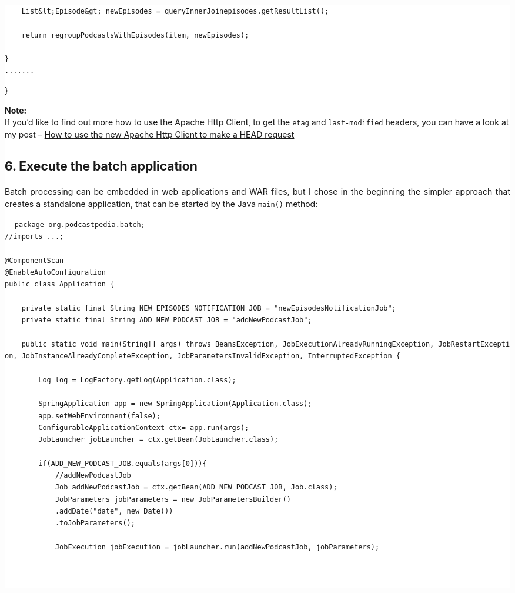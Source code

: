		List&lt;Episode&gt; newEpisodes = queryInnerJoinepisodes.getResultList();

		return regroupPodcastsWithEpisodes(item, newEpisodes);

	}
	.......
}</code>
</pre>

<p class="note_normal">
  <strong>Note:</strong><br /> If you&#8217;d like to find out more how to use the Apache Http Client, to get the <code>etag</code> and <code>last-modified</code> headers, you can have a look at my post &#8211; <a title="http://www.codepedia.org/ama/how-to-use-the-new-apache-http-client-to-make-a-head-request/" href="http://www.codepedia.org/ama/how-to-use-the-new-apache-http-client-to-make-a-head-request/" target="_blank">How to use the new Apache Http Client to make a HEAD request</a>
</p>

## <span id="6_Execute_the_batch_application">6. Execute the batch application</span>

<p style="text-align: justify;">
  Batch processing can be embedded in web applications and WAR files, but I chose in the beginning the simpler approach that creates a standalone application, that can be started by the Java <code>main()</code> method:
</p>

<pre>
  <code class="java">package org.podcastpedia.batch;
//imports ...;

@ComponentScan
@EnableAutoConfiguration
public class Application {

    private static final String NEW_EPISODES_NOTIFICATION_JOB = "newEpisodesNotificationJob";
	private static final String ADD_NEW_PODCAST_JOB = "addNewPodcastJob";

	public static void main(String[] args) throws BeansException, JobExecutionAlreadyRunningException, JobRestartException, JobInstanceAlreadyCompleteException, JobParametersInvalidException, InterruptedException {

    	Log log = LogFactory.getLog(Application.class);

        SpringApplication app = new SpringApplication(Application.class);
        app.setWebEnvironment(false);
        ConfigurableApplicationContext ctx= app.run(args);
        JobLauncher jobLauncher = ctx.getBean(JobLauncher.class);

        if(ADD_NEW_PODCAST_JOB.equals(args[0])){
        	//addNewPodcastJob
        	Job addNewPodcastJob = ctx.getBean(ADD_NEW_PODCAST_JOB, Job.class);
        	JobParameters jobParameters = new JobParametersBuilder()
    		.addDate("date", new Date())
    		.toJobParameters();  

        	JobExecution jobExecution = jobLauncher.run(addNewPodcastJob, jobParameters);
